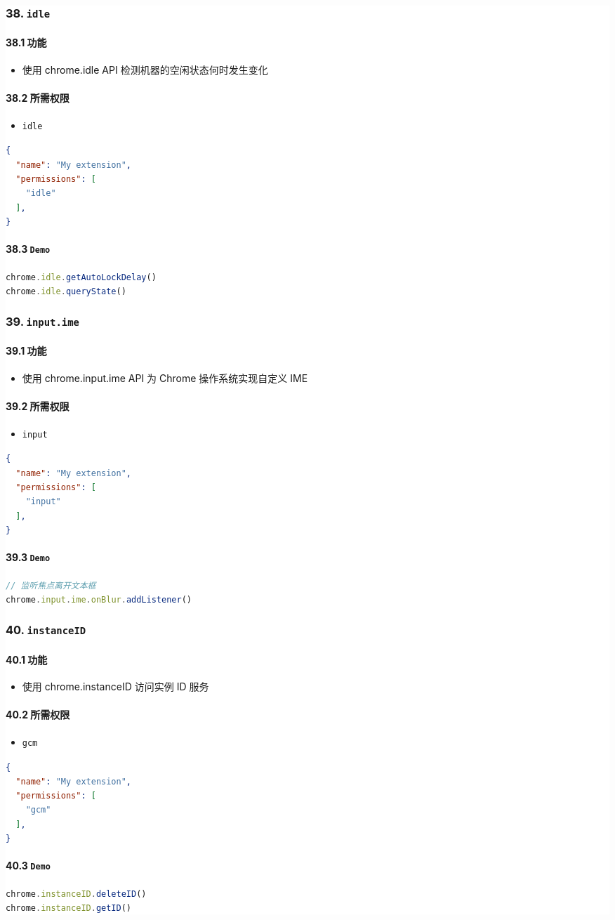 
### 38. `idle`

#### 38.1 功能
- 使用 chrome.idle API 检测机器的空闲状态何时发生变化
#### 38.2 所需权限
- `idle`
```json
{
  "name": "My extension",
  "permissions": [
    "idle"
  ],
}
```
#### 38.3 `Demo`
```js
chrome.idle.getAutoLockDelay()
chrome.idle.queryState()
```


### 39. `input.ime`

#### 39.1 功能
- 使用 chrome.input.ime API 为 Chrome 操作系统实现自定义 IME
#### 39.2 所需权限
- `input`
```json
{
  "name": "My extension",
  "permissions": [
    "input"
  ],
}
```
#### 39.3 `Demo`
```js
// 监听焦点离开文本框
chrome.input.ime.onBlur.addListener()
```


### 40. `instanceID`

#### 40.1 功能
- 使用 chrome.instanceID 访问实例 ID 服务
#### 40.2 所需权限
- `gcm`
```json
{
  "name": "My extension",
  "permissions": [
    "gcm"
  ],
}
```
#### 40.3 `Demo`
```js
chrome.instanceID.deleteID()
chrome.instanceID.getID()
```
